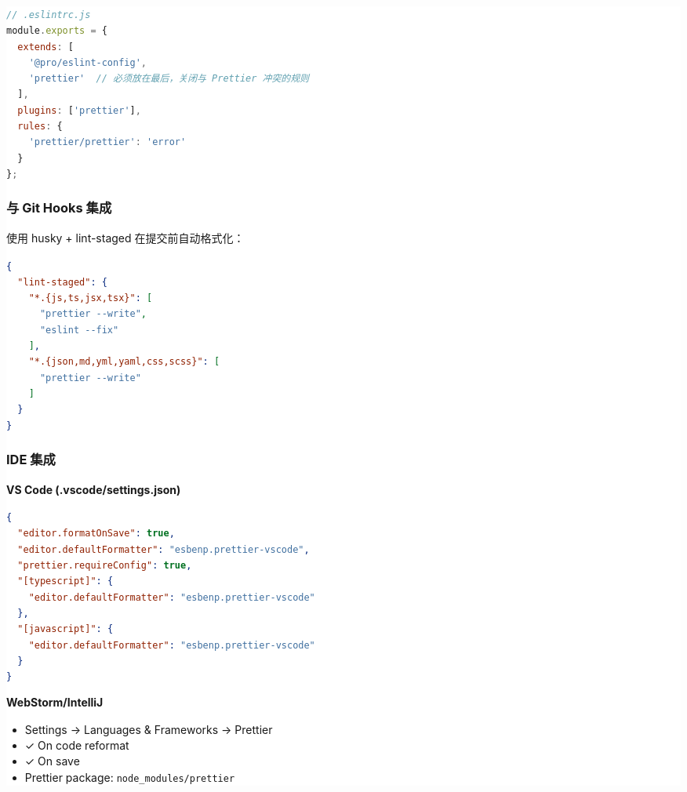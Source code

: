 ```javascript
// .eslintrc.js
module.exports = {
  extends: [
    '@pro/eslint-config',
    'prettier'  // 必须放在最后，关闭与 Prettier 冲突的规则
  ],
  plugins: ['prettier'],
  rules: {
    'prettier/prettier': 'error'
  }
};
```

### 与 Git Hooks 集成

使用 husky + lint-staged 在提交前自动格式化：

```json
{
  "lint-staged": {
    "*.{js,ts,jsx,tsx}": [
      "prettier --write",
      "eslint --fix"
    ],
    "*.{json,md,yml,yaml,css,scss}": [
      "prettier --write"
    ]
  }
}
```

### IDE 集成

**VS Code (.vscode/settings.json)**
```json
{
  "editor.formatOnSave": true,
  "editor.defaultFormatter": "esbenp.prettier-vscode",
  "prettier.requireConfig": true,
  "[typescript]": {
    "editor.defaultFormatter": "esbenp.prettier-vscode"
  },
  "[javascript]": {
    "editor.defaultFormatter": "esbenp.prettier-vscode"
  }
}
```

**WebStorm/IntelliJ**
- Settings → Languages & Frameworks → Prettier
- ✓ On code reformat
- ✓ On save
- Prettier package: `node_modules/prettier`
